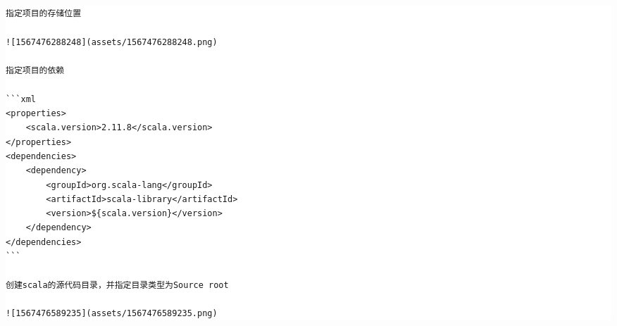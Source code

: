     指定项目的存储位置

    ![1567476288248](assets/1567476288248.png)

    指定项目的依赖

    ```xml
    <properties>
        <scala.version>2.11.8</scala.version>
    </properties>
    <dependencies>
        <dependency>
            <groupId>org.scala-lang</groupId>
            <artifactId>scala-library</artifactId>
            <version>${scala.version}</version>
        </dependency>
    </dependencies>
    ```

    创建scala的源代码目录，并指定目录类型为Source root

    ![1567476589235](assets/1567476589235.png)
